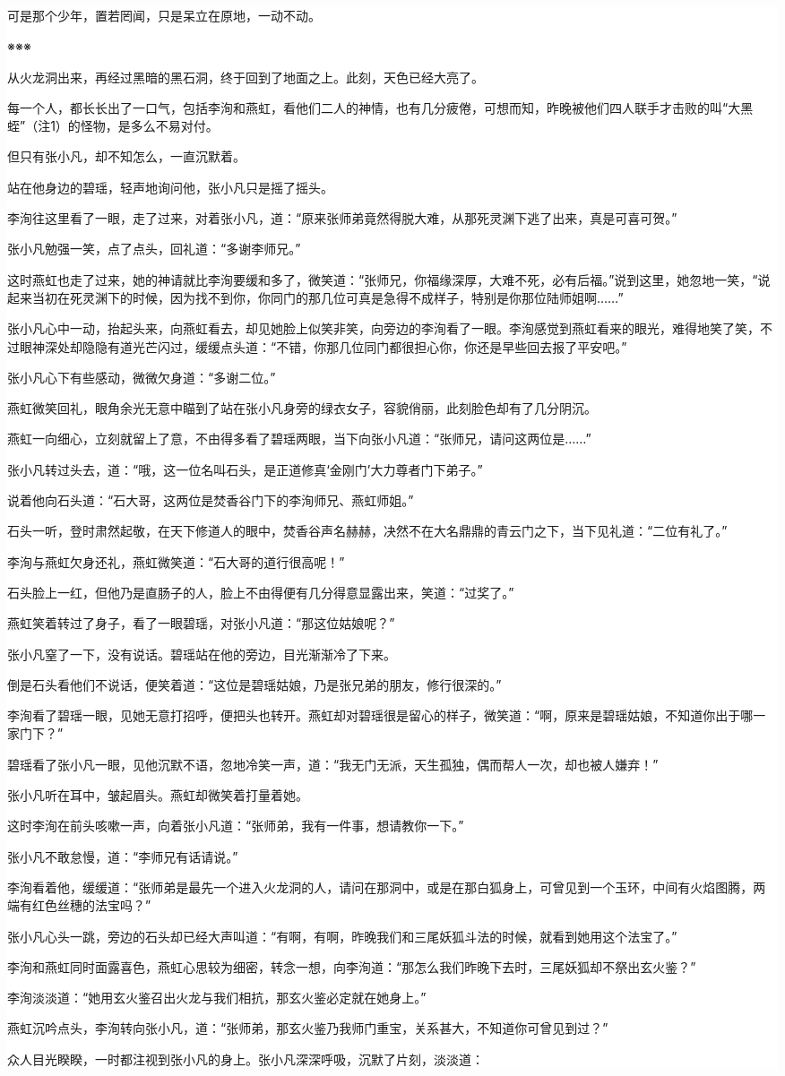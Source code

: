 可是那个少年，置若罔闻，只是呆立在原地，一动不动。

※※※

从火龙洞出来，再经过黑暗的黑石洞，终于回到了地面之上。此刻，天色已经大亮了。

每一个人，都长长出了一口气，包括李洵和燕虹，看他们二人的神情，也有几分疲倦，可想而知，昨晚被他们四人联手才击败的叫“大黑蛭”（注1）的怪物，是多么不易对付。

但只有张小凡，却不知怎么，一直沉默着。

站在他身边的碧瑶，轻声地询问他，张小凡只是摇了摇头。

李洵往这里看了一眼，走了过来，对着张小凡，道：“原来张师弟竟然得脱大难，从那死灵渊下逃了出来，真是可喜可贺。”

张小凡勉强一笑，点了点头，回礼道：“多谢李师兄。”

这时燕虹也走了过来，她的神请就比李洵要缓和多了，微笑道：“张师兄，你福缘深厚，大难不死，必有后福。”说到这里，她忽地一笑，“说起来当初在死灵渊下的时候，因为找不到你，你同门的那几位可真是急得不成样子，特别是你那位陆师姐啊……”

张小凡心中一动，抬起头来，向燕虹看去，却见她脸上似笑非笑，向旁边的李洵看了一眼。李洵感觉到燕虹看来的眼光，难得地笑了笑，不过眼神深处却隐隐有道光芒闪过，缓缓点头道：“不错，你那几位同门都很担心你，你还是早些回去报了平安吧。”

张小凡心下有些感动，微微欠身道：“多谢二位。”

燕虹微笑回礼，眼角余光无意中瞄到了站在张小凡身旁的绿衣女子，容貌俏丽，此刻脸色却有了几分阴沉。

燕虹一向细心，立刻就留上了意，不由得多看了碧瑶两眼，当下向张小凡道：“张师兄，请问这两位是……”

张小凡转过头去，道：“哦，这一位名叫石头，是正道修真‘金刚门’大力尊者门下弟子。”

说着他向石头道：“石大哥，这两位是焚香谷门下的李洵师兄、燕虹师姐。”

石头一听，登时肃然起敬，在天下修道人的眼中，焚香谷声名赫赫，决然不在大名鼎鼎的青云门之下，当下见礼道：“二位有礼了。”

李洵与燕虹欠身还礼，燕虹微笑道：“石大哥的道行很高呢！”

石头脸上一红，但他乃是直肠子的人，脸上不由得便有几分得意显露出来，笑道：“过奖了。”

燕虹笑着转过了身子，看了一眼碧瑶，对张小凡道：“那这位姑娘呢？”

张小凡窒了一下，没有说话。碧瑶站在他的旁边，目光渐渐冷了下来。

倒是石头看他们不说话，便笑着道：“这位是碧瑶姑娘，乃是张兄弟的朋友，修行很深的。”

李洵看了碧瑶一眼，见她无意打招呼，便把头也转开。燕虹却对碧瑶很是留心的样子，微笑道：“啊，原来是碧瑶姑娘，不知道你出于哪一家门下？”

碧瑶看了张小凡一眼，见他沉默不语，忽地冷笑一声，道：“我无门无派，天生孤独，偶而帮人一次，却也被人嫌弃！”

张小凡听在耳中，皱起眉头。燕虹却微笑着打量着她。

这时李洵在前头咳嗽一声，向着张小凡道：“张师弟，我有一件事，想请教你一下。”

张小凡不敢怠慢，道：“李师兄有话请说。”

李洵看着他，缓缓道：“张师弟是最先一个进入火龙洞的人，请问在那洞中，或是在那白狐身上，可曾见到一个玉环，中间有火焰图腾，两端有红色丝穗的法宝吗？”

张小凡心头一跳，旁边的石头却已经大声叫道：“有啊，有啊，昨晚我们和三尾妖狐斗法的时候，就看到她用这个法宝了。”

李洵和燕虹同时面露喜色，燕虹心思较为细密，转念一想，向李洵道：“那怎么我们昨晚下去时，三尾妖狐却不祭出玄火鉴？”

李洵淡淡道：“她用玄火鉴召出火龙与我们相抗，那玄火鉴必定就在她身上。”

燕虹沉吟点头，李洵转向张小凡，道：“张师弟，那玄火鉴乃我师门重宝，关系甚大，不知道你可曾见到过？”

众人目光睽睽，一时都注视到张小凡的身上。张小凡深深呼吸，沉默了片刻，淡淡道：
